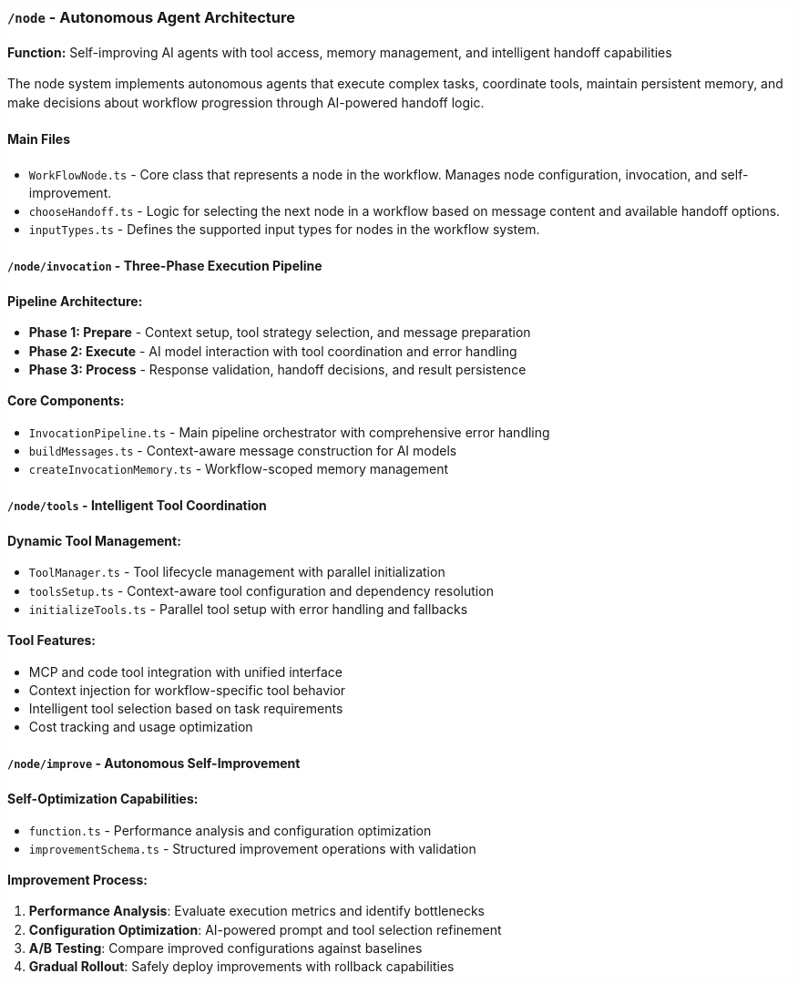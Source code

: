 ### `/node` - Autonomous Agent Architecture

**Function:** Self-improving AI agents with tool access, memory management, and intelligent handoff capabilities

The node system implements autonomous agents that execute complex tasks, coordinate tools, maintain persistent memory, and make decisions about workflow progression through AI-powered handoff logic.

#### Main Files

- `WorkFlowNode.ts` - Core class that represents a node in the workflow. Manages node configuration, invocation, and self-improvement.
- `chooseHandoff.ts` - Logic for selecting the next node in a workflow based on message content and available handoff options.
- `inputTypes.ts` - Defines the supported input types for nodes in the workflow system.

#### `/node/invocation` - Three-Phase Execution Pipeline

**Pipeline Architecture:**

- **Phase 1: Prepare** - Context setup, tool strategy selection, and message preparation
- **Phase 2: Execute** - AI model interaction with tool coordination and error handling
- **Phase 3: Process** - Response validation, handoff decisions, and result persistence

**Core Components:**

- `InvocationPipeline.ts` - Main pipeline orchestrator with comprehensive error handling
- `buildMessages.ts` - Context-aware message construction for AI models
- `createInvocationMemory.ts` - Workflow-scoped memory management

#### `/node/tools` - Intelligent Tool Coordination

**Dynamic Tool Management:**

- `ToolManager.ts` - Tool lifecycle management with parallel initialization
- `toolsSetup.ts` - Context-aware tool configuration and dependency resolution
- `initializeTools.ts` - Parallel tool setup with error handling and fallbacks

**Tool Features:**

- MCP and code tool integration with unified interface
- Context injection for workflow-specific tool behavior
- Intelligent tool selection based on task requirements
- Cost tracking and usage optimization

#### `/node/improve` - Autonomous Self-Improvement

**Self-Optimization Capabilities:**

- `function.ts` - Performance analysis and configuration optimization
- `improvementSchema.ts` - Structured improvement operations with validation

**Improvement Process:**

1. **Performance Analysis**: Evaluate execution metrics and identify bottlenecks
2. **Configuration Optimization**: AI-powered prompt and tool selection refinement
3. **A/B Testing**: Compare improved configurations against baselines
4. **Gradual Rollout**: Safely deploy improvements with rollback capabilities
